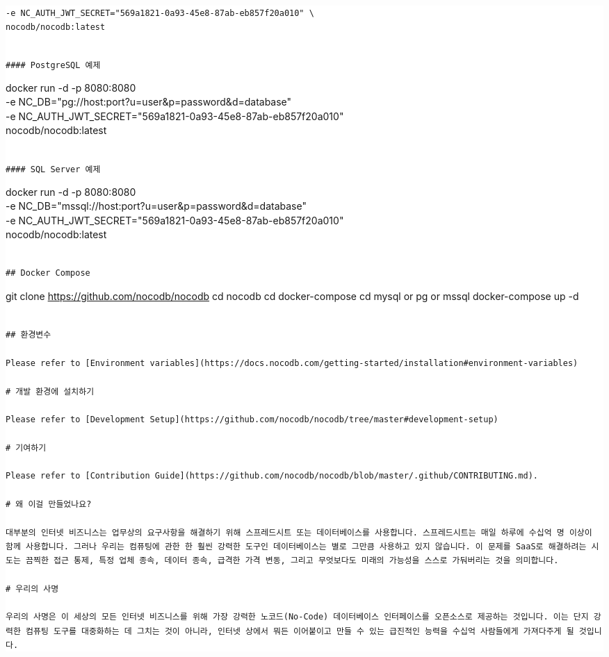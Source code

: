     -e NC_AUTH_JWT_SECRET="569a1821-0a93-45e8-87ab-eb857f20a010" \
    nocodb/nocodb:latest
```

#### PostgreSQL 예제

```
docker run -d -p 8080:8080 \
    -e NC_DB="pg://host:port?u=user&p=password&d=database" \
    -e NC_AUTH_JWT_SECRET="569a1821-0a93-45e8-87ab-eb857f20a010" \
    nocodb/nocodb:latest
```

#### SQL Server 예제

```
docker run -d -p 8080:8080 \
    -e NC_DB="mssql://host:port?u=user&p=password&d=database" \
    -e NC_AUTH_JWT_SECRET="569a1821-0a93-45e8-87ab-eb857f20a010" \
    nocodb/nocodb:latest
```

## Docker Compose

```
git clone https://github.com/nocodb/nocodb
cd nocodb
cd docker-compose
cd mysql or pg or mssql
docker-compose up -d
```

## 환경변수

Please refer to [Environment variables](https://docs.nocodb.com/getting-started/installation#environment-variables)

# 개발 환경에 설치하기

Please refer to [Development Setup](https://github.com/nocodb/nocodb/tree/master#development-setup)

# 기여하기

Please refer to [Contribution Guide](https://github.com/nocodb/nocodb/blob/master/.github/CONTRIBUTING.md).

# 왜 이걸 만들었나요?

대부분의 인터넷 비즈니스는 업무상의 요구사항을 해결하기 위해 스프레드시트 또는 데이터베이스를 사용합니다. 스프레드시트는 매일 하루에 수십억 명 이상이 함께 사용합니다. 그러나 우리는 컴퓨팅에 관한 한 훨씬 강력한 도구인 데이터베이스는 별로 그만큼 사용하고 있지 않습니다. 이 문제를 SaaS로 해결하려는 시도는 끔찍한 접근 통제, 특정 업체 종속, 데이터 종속, 급격한 가격 변동, 그리고 무엇보다도 미래의 가능성을 스스로 가둬버리는 것을 의미합니다.

# 우리의 사명

우리의 사명은 이 세상의 모든 인터넷 비즈니스를 위해 가장 강력한 노코드(No-Code) 데이터베이스 인터페이스를 오픈소스로 제공하는 것입니다. 이는 단지 강력한 컴퓨팅 도구를 대중화하는 데 그치는 것이 아니라, 인터넷 상에서 뭐든 이어붙이고 만들 수 있는 급진적인 능력을 수십억 사람들에게 가져다주게 될 것입니다.
